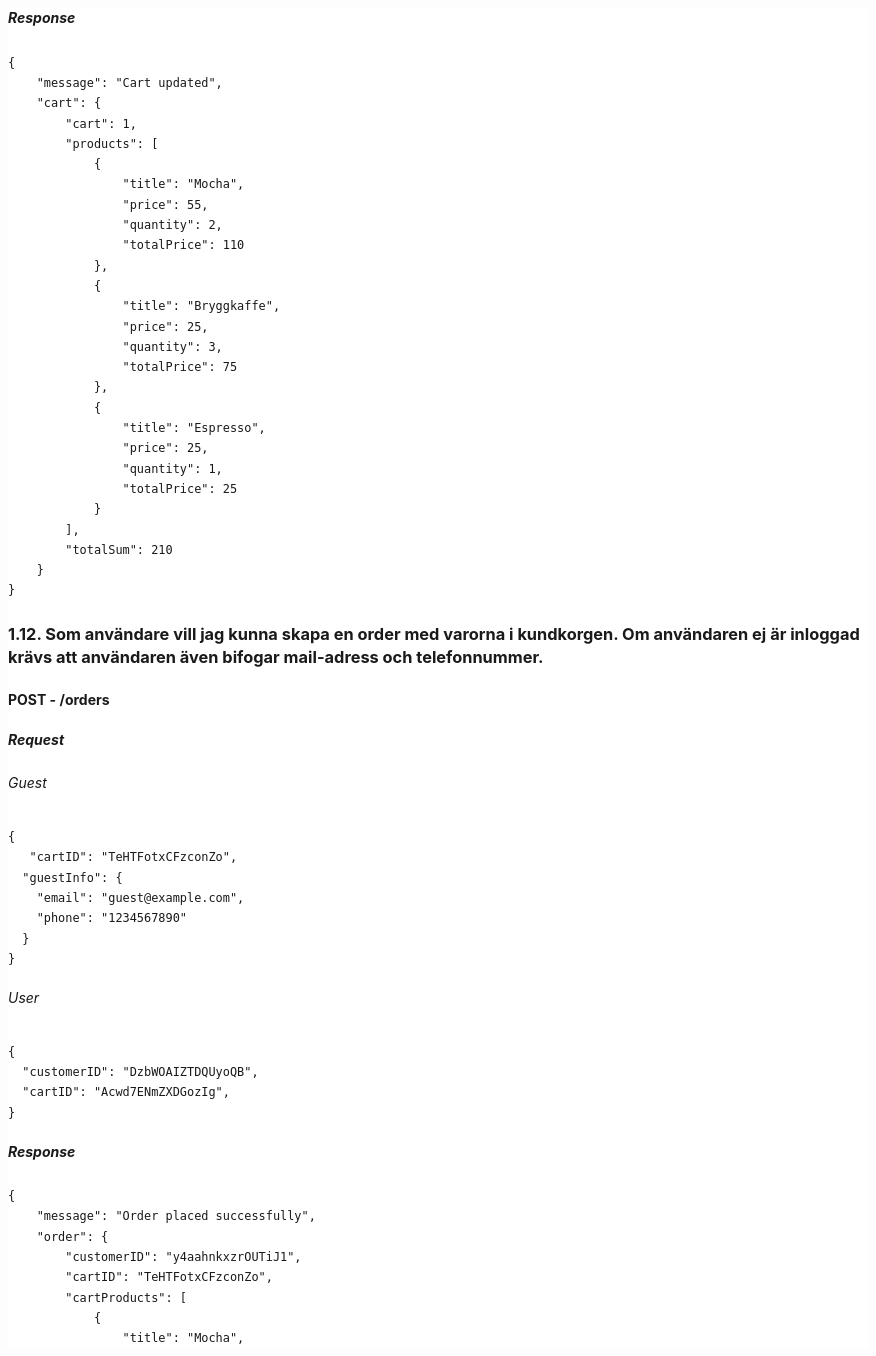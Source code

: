 ##### Response
```
{
	"message": "Cart updated",
	"cart": {
		"cart": 1,
		"products": [
			{
				"title": "Mocha",
				"price": 55,
				"quantity": 2,
				"totalPrice": 110
			},
			{
				"title": "Bryggkaffe",
				"price": 25,
				"quantity": 3,
				"totalPrice": 75
			},
			{
				"title": "Espresso",
				"price": 25,
				"quantity": 1,
				"totalPrice": 25
			}
		],
		"totalSum": 210
	}
}
```

### 1.12. Som användare vill jag kunna skapa en order med varorna i kundkorgen. Om användaren ej är inloggad krävs att användaren även bifogar mail-adress och telefonnummer. ###
#### POST - /orders
##### Request
###### Guest
```
{
   "cartID": "TeHTFotxCFzconZo",
  "guestInfo": {
    "email": "guest@example.com",
    "phone": "1234567890"
  }
}
```
###### User
```
{
  "customerID": "DzbWOAIZTDQUyoQB",
  "cartID": "Acwd7ENmZXDGozIg",
}
```
##### Response
```
{
	"message": "Order placed successfully",
	"order": {
		"customerID": "y4aahnkxzrOUTiJ1",
		"cartID": "TeHTFotxCFzconZo",
		"cartProducts": [
			{
				"title": "Mocha",
```